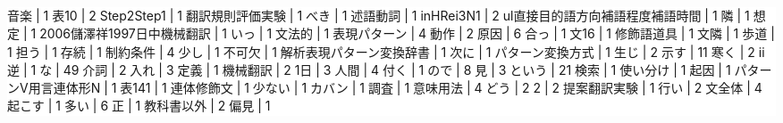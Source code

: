 音楽 | 1
表10 | 2
Step2Step1 | 1
翻訳規則評価実験 | 1
べき | 1
述語動詞 | 1
inHRei3N1 | 2
ul直接目的語方向補語程度補語時間 | 1
隣 | 1
想定 | 1
2006儲澤祥1997日中機械翻訳 | 1
いっ | 1
文法的 | 1
表現パターン | 4
動作 | 2
原因 | 6
合っ | 1
文16 | 1
修飾語道具 | 1
文隣 | 1
歩道 | 1
担う | 1
存続 | 1
制約条件 | 4
少し | 1
不可欠 | 1
解析表現パターン変換辞書 | 1
次に | 1
パターン変換方式 | 1
生じ | 2
示す | 11
寒く | 2
ii逆 | 1
な | 49
介詞 | 2
入れ | 3
定義 | 1
機械翻訳 | 2
1日 | 3
人間 | 4
付く | 1
ので | 8
見 | 3
という | 21
検索 | 1
使い分け | 1
起因 | 1
パターンV用言連体形N | 1
表141 | 1
連体修飾文 | 1
少ない | 1
カバン | 1
調査 | 1
意味用法 | 4
どう | 2
2 | 2
提案翻訳実験 | 1
行い | 2
文全体 | 4
起こす | 1
多い | 6
正 | 1
教科書以外 | 2
偏見 | 1